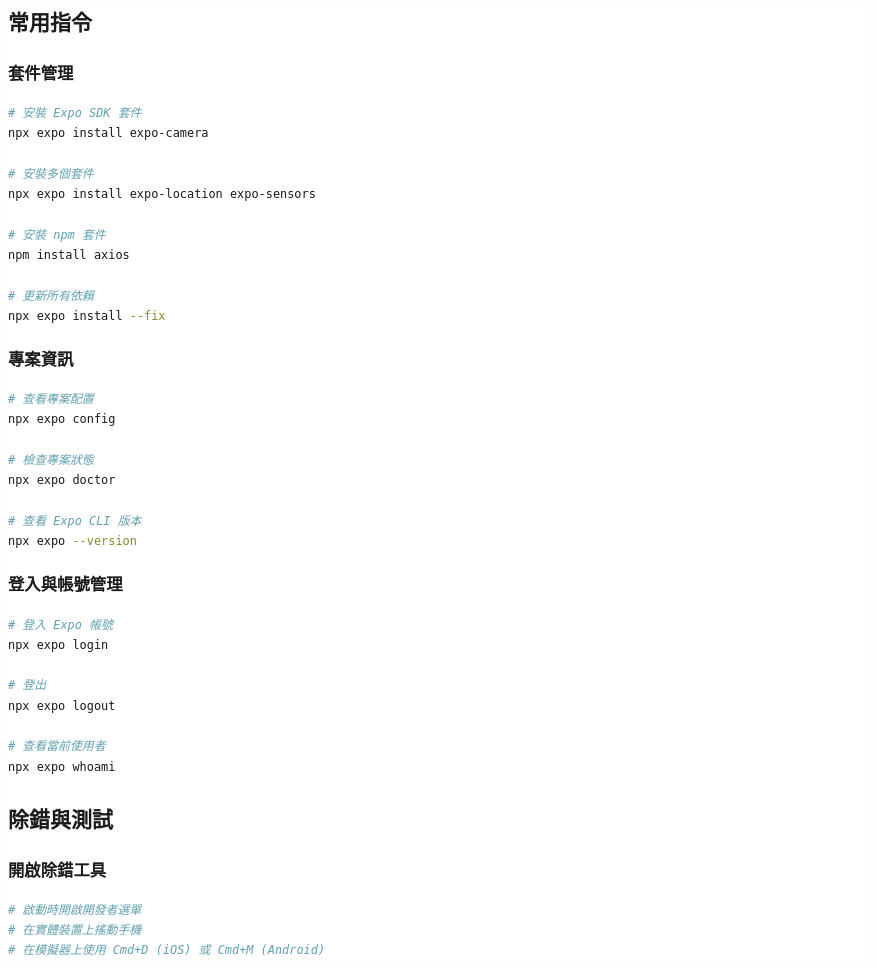 ## 常用指令

### 套件管理
```bash
# 安裝 Expo SDK 套件
npx expo install expo-camera

# 安裝多個套件
npx expo install expo-location expo-sensors

# 安裝 npm 套件
npm install axios

# 更新所有依賴
npx expo install --fix
```

### 專案資訊
```bash
# 查看專案配置
npx expo config

# 檢查專案狀態
npx expo doctor

# 查看 Expo CLI 版本
npx expo --version
```

### 登入與帳號管理
```bash
# 登入 Expo 帳號
npx expo login

# 登出
npx expo logout

# 查看當前使用者
npx expo whoami
```

## 除錯與測試

### 開啟除錯工具
```bash
# 啟動時開啟開發者選單
# 在實體裝置上搖動手機
# 在模擬器上使用 Cmd+D (iOS) 或 Cmd+M (Android)
```
